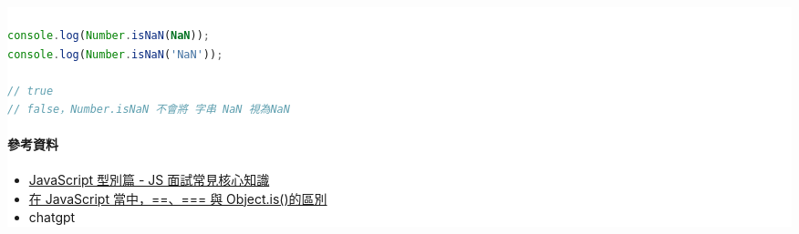 ```js

console.log(Number.isNaN(NaN)); 
console.log(Number.isNaN('NaN')); 

// true
// false，Number.isNaN 不會將 字串 NaN 視為NaN
```

#### 參考資料
* <a href="https://www.youtube.com/live/kX3madakVl0?si=74DvNQi9WF1eAaWq" target="_blank">JavaScript 型別篇 - JS 面試常見核心知識</a>
* <a href="https://www.explainthis.io/zh-hant/swe/js-equality" target="_blank">在 JavaScript 當中，==、=== 與 Object.is()的區別</a>
* chatgpt